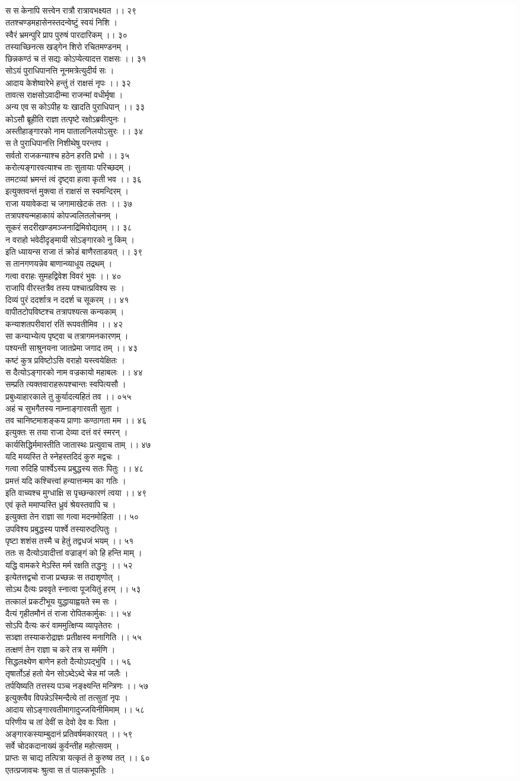 स स केनापि सत्त्वेन रात्रौ रात्रावभक्ष्यत ।। २९  
ततश्चण्डमहासेनस्तदन्वेष्टुं स्वयं निशि ।  
स्वैरं भ्रमन्पुरि प्राप पुरुषं पारदारिकम् ।। ३०  
तस्याच्छिनत्स खड्गेन शिरो रचितमण्डनम् ।  
छिन्नकण्ठं च तं सद्यः कोऽप्येत्यादत्त राक्षसः ।। ३१  
सोऽयं पुराधिपानत्ति नूनमत्रेत्युदीर्य सः ।  
आदाय केशेष्वारेभे हन्तुं तं राक्षसं नृपः ।। ३२  
तावत्स राक्षसोऽवादीन्मा राजन्मां वधीर्मृषा ।  
अन्य एव स कोऽपीह यः खादति पुराधिपान् ।। ३३  
कोऽसौ ब्रूहीति राज्ञा तत्पृष्टे रक्षोऽब्रवीत्पुनः ।  
अस्तीहाङ्गारको नाम पातालनिलयोऽसुरः ।। ३४  
स ते पुराधिपानत्ति निशीथेषु परन्तप ।  
सर्वतो राजकन्याश्च हठेन हरति प्रभो ।। ३५  
करोत्यङ्गारवत्याश्च ताः सुतायाः परिच्छदम् ।  
तमटव्यां भ्रमन्तं त्वं दृष्ट्वा हत्वा कृती भव ।। ३६  
इत्युक्तवन्तं मुक्त्वा तं राक्षसं स स्वमन्दिरम् ।  
राजा ययावेकदा च जगामाखेटकं ततः ।। ३७  
तत्रापश्यन्महाकायं कोपज्वलितलोचनम् ।  
सूकरं सदरीखण्डमञ्जनाद्रिमिवोद्यतम् ।। ३८  
न वराहो भवेदीदृङ्मायी सोऽङ्गारको नु किम् ।  
इति ध्यायन्स राजा तं क्रोडं बाणैरताडयत् ।। ३९  
स तानगणयन्नेव बाणान्व्याधूय तद्रथम् ।  
गत्वा वराहः सुमहद्विवेश विवरं भुवः ।। ४०  
राजापि वीरस्तत्रैव तस्य पश्चात्प्रविश्य सः ।  
दिव्यं पुरं ददर्शात्र न ददर्श च सूकरम् ।। ४१  
वापीतटोपविष्टश्च तत्रापश्यत्स कन्यकाम् ।  
कन्याशतपरीवारां रतिं रूपवतीमिव ।। ४२  
सा कन्याभ्येत्य पृष्ट्वा च तत्रागमनकारणम् ।  
पश्यन्ती साश्रुनयना जातप्रेमा जगाद तम् ।। ४३  
कष्टं कुत्र प्रविष्टोऽसि वराहो यस्त्वयेक्षितः ।  
स दैत्योऽङ्गारको नाम वज्रकायो महाबलः ।। ४४  
सम्प्रति त्यक्तवाराहरूपश्चान्तः स्वपित्यसौ ।  
प्रबुध्याहारकाले तु कुर्यादत्यहितं तव ।। ०५५  
अहं च सुभगैतस्य नाम्नाङ्गारवती सुता ।  
तव चानिष्टमाशङ्कय प्राणाः कण्ठागता मम ।। ४६  
इत्युक्तः स तया राजा देव्या दत्तं वरं स्मरन् ।  
कार्यसिद्धिर्ममास्तीति जातास्थः प्रत्युवाच ताम् ।। ४७  
यदि मय्यस्ति ते स्नेहस्तदिदं कुरु मद्वचः ।  
गत्वा रुदिहि पार्श्वेऽस्य प्रबुद्धस्य सतः पितुः ।। ४८  
प्रमत्तं यदि कश्चित्त्वां हन्यात्तन्मम का गतिः ।  
इति वाच्यश्च मुग्धाक्षि स पृच्छन्कारणं त्वया ।। ४९  
एवं कृते ममाप्यस्ति ध्रुवं श्रेयस्तवापि च ।  
इत्युक्ता तेन राज्ञा सा गत्वा मदनमोहिता ।। ५०  
उपविश्य प्रबुद्धस्य पार्श्वे तस्यारुदत्पितुः ।  
पृष्टा शशंस तस्मै च हेतुं तद्वधजं भयम् ।। ५१  
ततः स दैत्योऽवादीत्तां वज्राङ्गं को हि हन्ति माम् ।  
यद्धि वामकरे मेऽस्ति मर्म रक्षति तद्धनुः ।। ५२  
इत्येतत्तद्वचो राजा प्रच्छन्नः स तदाशृणोत् ।  
सोऽथ दैत्यः प्रववृते स्नात्वा पूजयितुं हरम् ।। ५३  
तत्कालं प्रकटीभूय युद्धायाह्वयते स्म सः ।  
दैत्यं गृहीतमौनं तं राजा रोपितकार्मुकः ।। ५४  
सोऽपि दैत्यः करं वाममुत्क्षिप्य व्यापृतेतरः ।  
सञ्ज्ञा तस्याकरोद्राज्ञः प्रतीक्षस्व मनागिति ।। ५५  
तत्क्षणं तेन राज्ञा च करे तत्र स मर्मणि ।  
सिद्धलक्ष्येण बाणेन हतो दैत्योऽपद्भुवि ।। ५६  
तृषार्तोऽहं हतो येन सोऽब्देऽब्दे चेन्न मां जलैः ।  
तर्पयिष्यति तत्तस्य पञ्च नङ्क्ष्यन्ति मन्त्रिणः ।। ५७  
इत्युक्त्वैव विपन्नेऽस्मिन्दैत्ये तां तत्सुतां नृपः ।  
आदाय सोऽङ्गारवतीमागादुज्जयिनीमिमाम् ।। ५८  
परिणीय च तां देवीं स देवो देव वः पिता ।  
अङ्गारकस्याम्बुदानं प्रतिवर्षमकारयत् ।। ५९  
सर्वे चोदकदानाख्यं कुर्वन्तीह महोत्सवम् ।  
प्राप्तः स चाद्य तत्पित्रा यत्कृतं ते कुरुष्व तत् ।। ६०  
एतत्प्रजावचः श्रुत्वा स तं पालकभूपतिः ।  